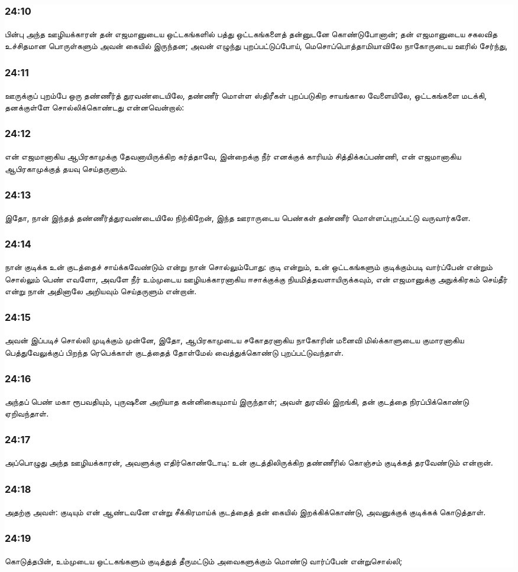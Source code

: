 ###  24:10

பின்பு அந்த ஊழியக்காரன் தன் எஜமானுடைய ஒட்டகங்களில் பத்து ஒட்டகங்களைத் தன்னுடனே கொண்டுபோனான்; தன் எஜமானுடைய சகலவித உச்சிதமான பொருள்களும் அவன் கையில் இருந்தன; அவன் எழுந்து புறப்பட்டுப்போய், மெசொப்பொத்தாமியாவிலே நாகோருடைய ஊரில் சேர்ந்து,

###  24:11

ஊருக்குப் புறம்பே ஒரு தண்ணீர்த் துரவண்டையிலே, தண்ணீர் மொள்ள ஸ்திரீகள் புறப்படுகிற சாயங்கால வேளையிலே, ஒட்டகங்களை மடக்கி, தனக்குள்ளே சொல்லிக்கொண்டது என்னவென்றால்:

###  24:12

என் எஜமானாகிய ஆபிரகாமுக்கு தேவனாயிருக்கிற கர்த்தாவே, இன்றைக்கு நீர் எனக்குக் காரியம் சித்திக்கப்பண்ணி, என் எஜமானாகிய ஆபிரகாமுக்குத் தயவு செய்தருளும்.

###  24:13

இதோ, நான் இந்தத் தண்ணீர்த்துரவண்டையிலே நிற்கிறேன், இந்த ஊராருடைய பெண்கள் தண்ணீர் மொள்ளப்புறப்பட்டு வருவார்களே.

###  24:14

நான் குடிக்க உன் குடத்தைச் சாய்க்கவேண்டும் என்று நான் சொல்லும்போது: குடி என்றும், உன் ஒட்டகங்களும் குடிக்கும்படி வார்ப்பேன் என்றும் சொல்லும் பெண் எவளோ, அவளே நீர் உம்முடைய ஊழியக்காரனாகிய ஈசாக்குக்கு நியமித்தவளாயிருக்கவும், என் எஜமானுக்கு அநுக்கிரகம் செய்தீர் என்று நான் அதினாலே அறியவும் செய்தருளும் என்றான்.

###  24:15

அவன் இப்படிச் சொல்லி முடிக்கும் முன்னே, இதோ, ஆபிரகாமுடைய சகோதரனாகிய நாகோரின் மனைவி மில்க்காளுடைய குமாரனாகிய பெத்துவேலுக்குப் பிறந்த ரெபெக்காள் குடத்தைத் தோள்மேல் வைத்துக்கொண்டு புறப்பட்டுவந்தாள்.

###  24:16

அந்தப் பெண் மகா ரூபவதியும், புருஷனை அறியாத கன்னிகையுமாய் இருந்தாள்; அவள் துரவில் இறங்கி, தன் குடத்தை நிரப்பிக்கொண்டு ஏறிவந்தாள்.

###  24:17

அப்பொழுது அந்த ஊழியக்காரன், அவளுக்கு எதிர்கொண்டோடி: உன் குடத்திலிருக்கிற தண்ணீரில் கொஞ்சம் குடிக்கத் தரவேண்டும் என்றான்.

###  24:18

அதற்கு அவள்: குடியும் என் ஆண்டவனே என்று சீக்கிரமாய்க் குடத்தைத் தன் கையில் இறக்கிக்கொண்டு, அவனுக்குக் குடிக்கக் கொடுத்தாள்.

###  24:19

கொடுத்தபின், உம்முடைய ஒட்டகங்களும் குடித்துத் தீருமட்டும் அவைகளுக்கும் மொண்டு வார்ப்பேன் என்றுசொல்லி;

